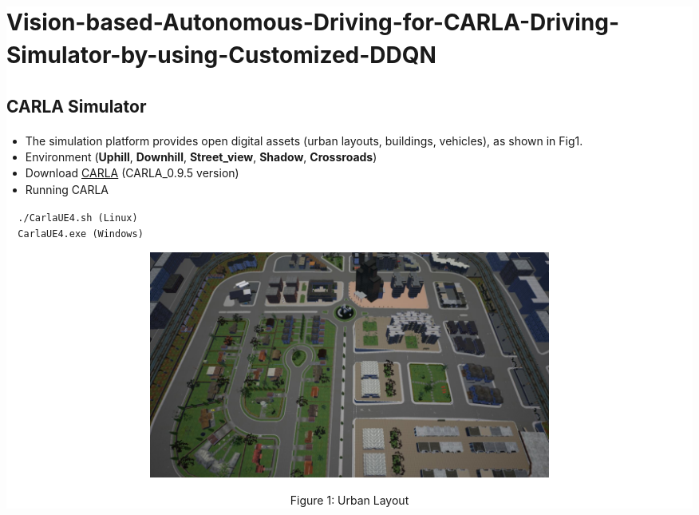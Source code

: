 # Vision-based-Autonomous-Driving-for-CARLA-Driving-Simulator-by-using-Customized-DDQN

## CARLA Simulator
- The simulation platform provides open digital assets (urban layouts, buildings, vehicles), as shown in Fig1.
- Environment (**Uphill**, **Downhill**, **Street_view**, **Shadow**, **Crossroads**)
- Download [CARLA](http://carla.org/) (CARLA_0.9.5 version)
- Running CARLA
```
  ./CarlaUE4.sh (Linux)
  CarlaUE4.exe (Windows)
```

<p align="center">
  <img width="500" src="/README/carla.jpg">
</p>
<p align="center">
  Figure 1: Urban Layout
</p>

<p align="center">